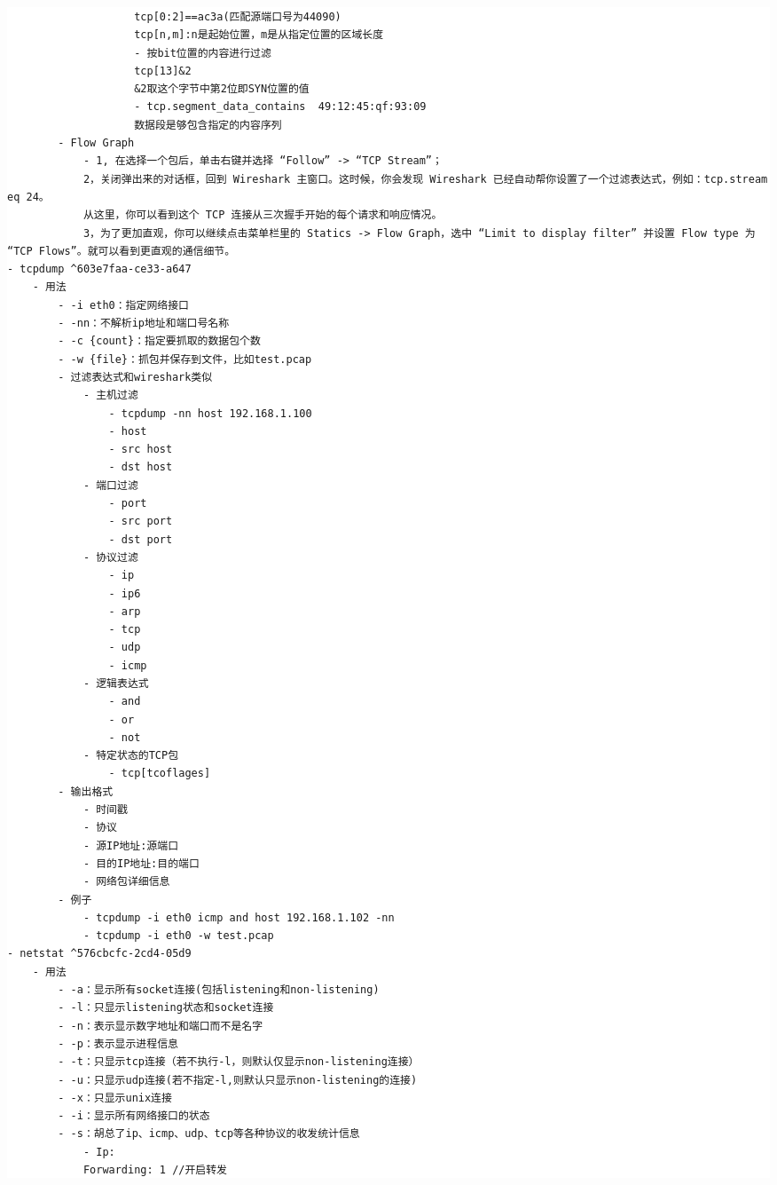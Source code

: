 						tcp[0:2]==ac3a(匹配源端口号为44090)
						tcp[n,m]:n是起始位置，m是从指定位置的区域长度
						- 按bit位置的内容进行过滤
						tcp[13]&2
						&2取这个字节中第2位即SYN位置的值
						- tcp.segment_data_contains  49:12:45:qf:93:09
						数据段是够包含指定的内容序列
			- Flow Graph
				- 1, 在选择一个包后，单击右键并选择 “Follow” -> “TCP Stream”；
				2，关闭弹出来的对话框，回到 Wireshark 主窗口。这时候，你会发现 Wireshark 已经自动帮你设置了一个过滤表达式，例如：tcp.stream eq 24。
				从这里，你可以看到这个 TCP 连接从三次握手开始的每个请求和响应情况。
				3，为了更加直观，你可以继续点击菜单栏里的 Statics -> Flow Graph，选中 “Limit to display filter” 并设置 Flow type 为 “TCP Flows”。就可以看到更直观的通信细节。
	- tcpdump ^603e7faa-ce33-a647
		- 用法
			- -i eth0：指定网络接口
			- -nn：不解析ip地址和端口号名称
			- -c {count}：指定要抓取的数据包个数
			- -w {file}：抓包并保存到文件，比如test.pcap
			- 过滤表达式和wireshark类似
				- 主机过滤
					- tcpdump -nn host 192.168.1.100
					- host
					- src host
					- dst host
				- 端口过滤
					- port
					- src port
					- dst port
				- 协议过滤
					- ip
					- ip6
					- arp
					- tcp
					- udp
					- icmp
				- 逻辑表达式
					- and
					- or
					- not
				- 特定状态的TCP包
					- tcp[tcoflages]
			- 输出格式
				- 时间戳
				- 协议
				- 源IP地址:源端口
				- 目的IP地址:目的端口
				- 网络包详细信息
			- 例子
				- tcpdump -i eth0 icmp and host 192.168.1.102 -nn
				- tcpdump -i eth0 -w test.pcap
	- netstat ^576cbcfc-2cd4-05d9
		- 用法
			- -a：显示所有socket连接(包括listening和non-listening)
			- -l：只显示listening状态和socket连接
			- -n：表示显示数字地址和端口而不是名字
			- -p：表示显示进程信息
			- -t：只显示tcp连接（若不执行-l，则默认仅显示non-listening连接）
			- -u：只显示udp连接(若不指定-l,则默认只显示non-listening的连接)
			- -x：只显示unix连接
			- -i：显示所有网络接口的状态
			- -s：胡总了ip、icmp、udp、tcp等各种协议的收发统计信息
				- Ip:
				Forwarding: 1 //开启转发
